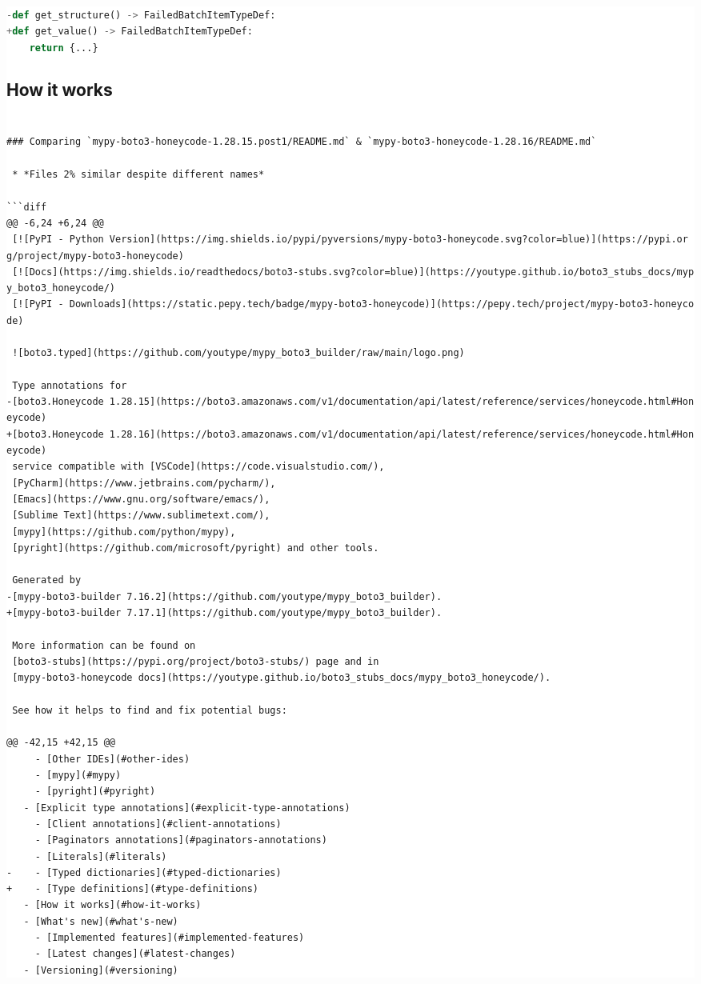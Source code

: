  ```python
-def get_structure() -> FailedBatchItemTypeDef:
+def get_value() -> FailedBatchItemTypeDef:
     return {...}
 ```
 
 <a id="how-it-works"></a>
 
 ## How it works
```

### Comparing `mypy-boto3-honeycode-1.28.15.post1/README.md` & `mypy-boto3-honeycode-1.28.16/README.md`

 * *Files 2% similar despite different names*

```diff
@@ -6,24 +6,24 @@
 [![PyPI - Python Version](https://img.shields.io/pypi/pyversions/mypy-boto3-honeycode.svg?color=blue)](https://pypi.org/project/mypy-boto3-honeycode)
 [![Docs](https://img.shields.io/readthedocs/boto3-stubs.svg?color=blue)](https://youtype.github.io/boto3_stubs_docs/mypy_boto3_honeycode/)
 [![PyPI - Downloads](https://static.pepy.tech/badge/mypy-boto3-honeycode)](https://pepy.tech/project/mypy-boto3-honeycode)
 
 ![boto3.typed](https://github.com/youtype/mypy_boto3_builder/raw/main/logo.png)
 
 Type annotations for
-[boto3.Honeycode 1.28.15](https://boto3.amazonaws.com/v1/documentation/api/latest/reference/services/honeycode.html#Honeycode)
+[boto3.Honeycode 1.28.16](https://boto3.amazonaws.com/v1/documentation/api/latest/reference/services/honeycode.html#Honeycode)
 service compatible with [VSCode](https://code.visualstudio.com/),
 [PyCharm](https://www.jetbrains.com/pycharm/),
 [Emacs](https://www.gnu.org/software/emacs/),
 [Sublime Text](https://www.sublimetext.com/),
 [mypy](https://github.com/python/mypy),
 [pyright](https://github.com/microsoft/pyright) and other tools.
 
 Generated by
-[mypy-boto3-builder 7.16.2](https://github.com/youtype/mypy_boto3_builder).
+[mypy-boto3-builder 7.17.1](https://github.com/youtype/mypy_boto3_builder).
 
 More information can be found on
 [boto3-stubs](https://pypi.org/project/boto3-stubs/) page and in
 [mypy-boto3-honeycode docs](https://youtype.github.io/boto3_stubs_docs/mypy_boto3_honeycode/).
 
 See how it helps to find and fix potential bugs:
 
@@ -42,15 +42,15 @@
     - [Other IDEs](#other-ides)
     - [mypy](#mypy)
     - [pyright](#pyright)
   - [Explicit type annotations](#explicit-type-annotations)
     - [Client annotations](#client-annotations)
     - [Paginators annotations](#paginators-annotations)
     - [Literals](#literals)
-    - [Typed dictionaries](#typed-dictionaries)
+    - [Type definitions](#type-definitions)
   - [How it works](#how-it-works)
   - [What's new](#what's-new)
     - [Implemented features](#implemented-features)
     - [Latest changes](#latest-changes)
   - [Versioning](#versioning)
```